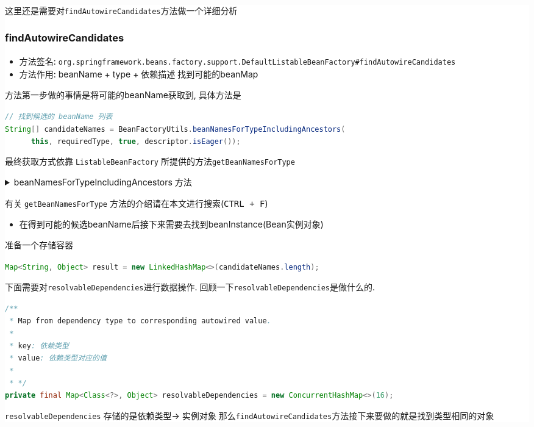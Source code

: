 
这里还是需要对`findAutowireCandidates`方法做一个详细分析



### findAutowireCandidates

- 方法签名: `org.springframework.beans.factory.support.DefaultListableBeanFactory#findAutowireCandidates`
- 方法作用: beanName + type + 依赖描述 找到可能的beanMap



方法第一步做的事情是将可能的beanName获取到, 具体方法是

```JAVA
// 找到候选的 beanName 列表
String[] candidateNames = BeanFactoryUtils.beanNamesForTypeIncludingAncestors(
      this, requiredType, true, descriptor.isEager());
```



最终获取方式依靠 `ListableBeanFactory` 所提供的方法`getBeanNamesForType`

<details><summary>beanNamesForTypeIncludingAncestors 方法 </summary></details>



有关 `getBeanNamesForType` 方法的介绍请在本文进行搜索(<KBD>CTRL + F</KBD>)



- 在得到可能的候选beanName后接下来需要去找到beanInstance(Bean实例对象)



准备一个存储容器

```java
Map<String, Object> result = new LinkedHashMap<>(candidateNames.length);
```



下面需要对`resolvableDependencies`进行数据操作. 回顾一下`resolvableDependencies`是做什么的.







```java
/**
 * Map from dependency type to corresponding autowired value.
 *
 * key: 依赖类型
 * value: 依赖类型对应的值
 *
 * */
private final Map<Class<?>, Object> resolvableDependencies = new ConcurrentHashMap<>(16);
```



`resolvableDependencies`  存储的是依赖类型-> 实例对象 那么`findAutowireCandidates`方法接下来要做的就是找到类型相同的对象
